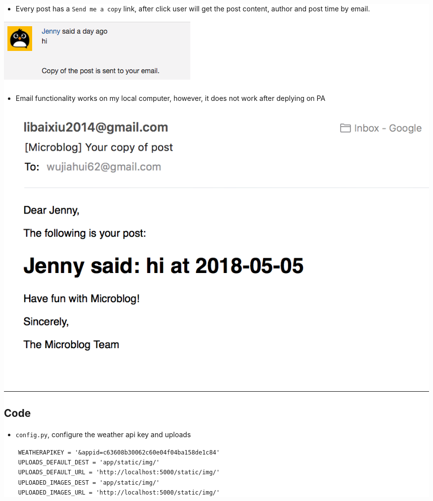 * Every post has a `Send me a copy` link, after click user will get the post content, author and post time by email.

![6](6.png)

* Email functionality works on my local computer, however, it does not work after deplying on PA

![7](7.png)

---

## Code 

* `config.py`, configure the weather api key and uploads

```
    WEATHERAPIKEY = '&appid=c63608b30062c60e04f04ba158de1c84'
    UPLOADS_DEFAULT_DEST = 'app/static/img/'
    UPLOADS_DEFAULT_URL = 'http://localhost:5000/static/img/'
    UPLOADED_IMAGES_DEST = 'app/static/img/'
    UPLOADED_IMAGES_URL = 'http://localhost:5000/static/img/'
```

